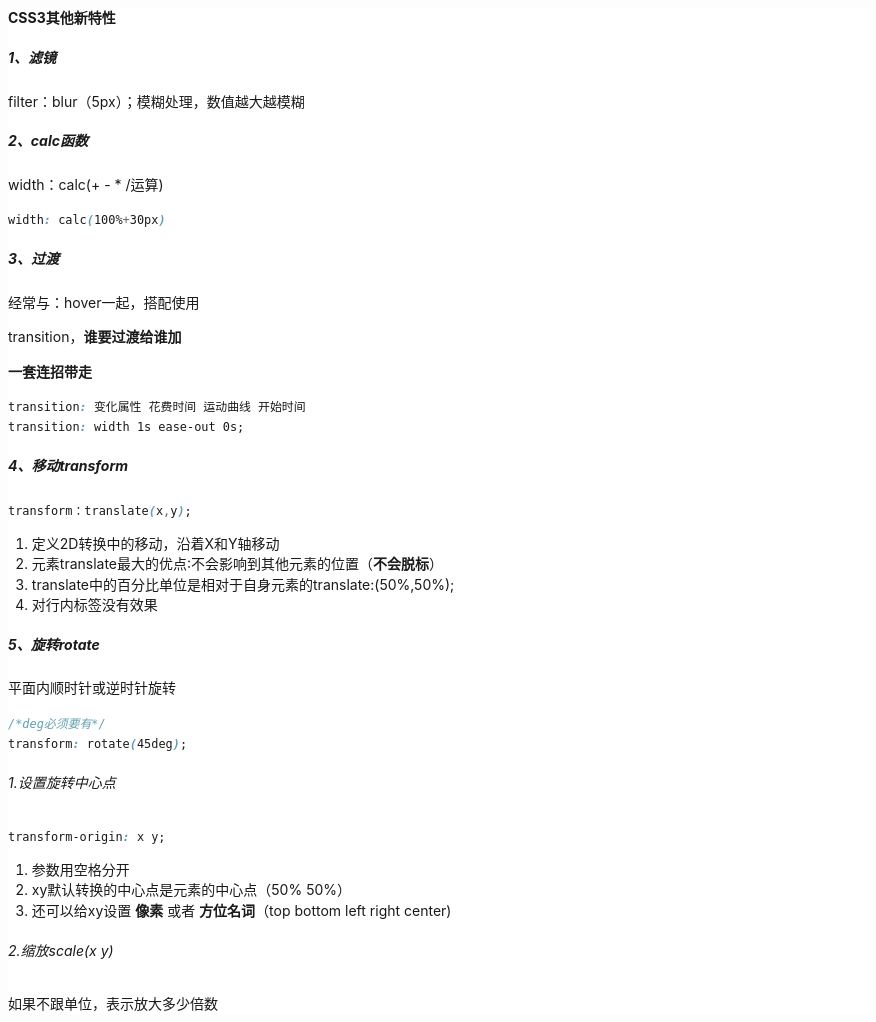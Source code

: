 #### CSS3其他新特性

##### 1、滤镜

filter：blur（5px）；模糊处理，数值越大越模糊

##### 2、calc函数

width：calc(+ - * /运算)

```css
width: calc(100%+30px)
```

##### 3、过渡

经常与：hover一起，搭配使用

transition，**谁要过渡给谁加**

**一套连招带走**

```css
transition: 变化属性 花费时间 运动曲线 开始时间
transition: width 1s ease-out 0s;
```

##### 4、移动transform

```css
transform：translate(x,y);
```

1. 定义2D转换中的移动，沿着X和Y轴移动
2. 元素translate最大的优点∶不会影响到其他元素的位置（**不会脱标**）
3. translate中的百分比单位是相对于自身元素的translate:(50%,50%);
4. 对行内标签没有效果

##### 5、旋转rotate

平面内顺时针或逆时针旋转

```css
/*deg必须要有*/
transform: rotate(45deg);
```

###### 1.设置旋转中心点

```css
transform-origin: x y;
```

1. 参数用空格分开
2. xy默认转换的中心点是元素的中心点（50% 50%）
3. 还可以给xy设置 **像素** 或者 **方位名词**（top bottom left right center)

###### 2.缩放scale(x y)

如果不跟单位，表示放大多少倍数
